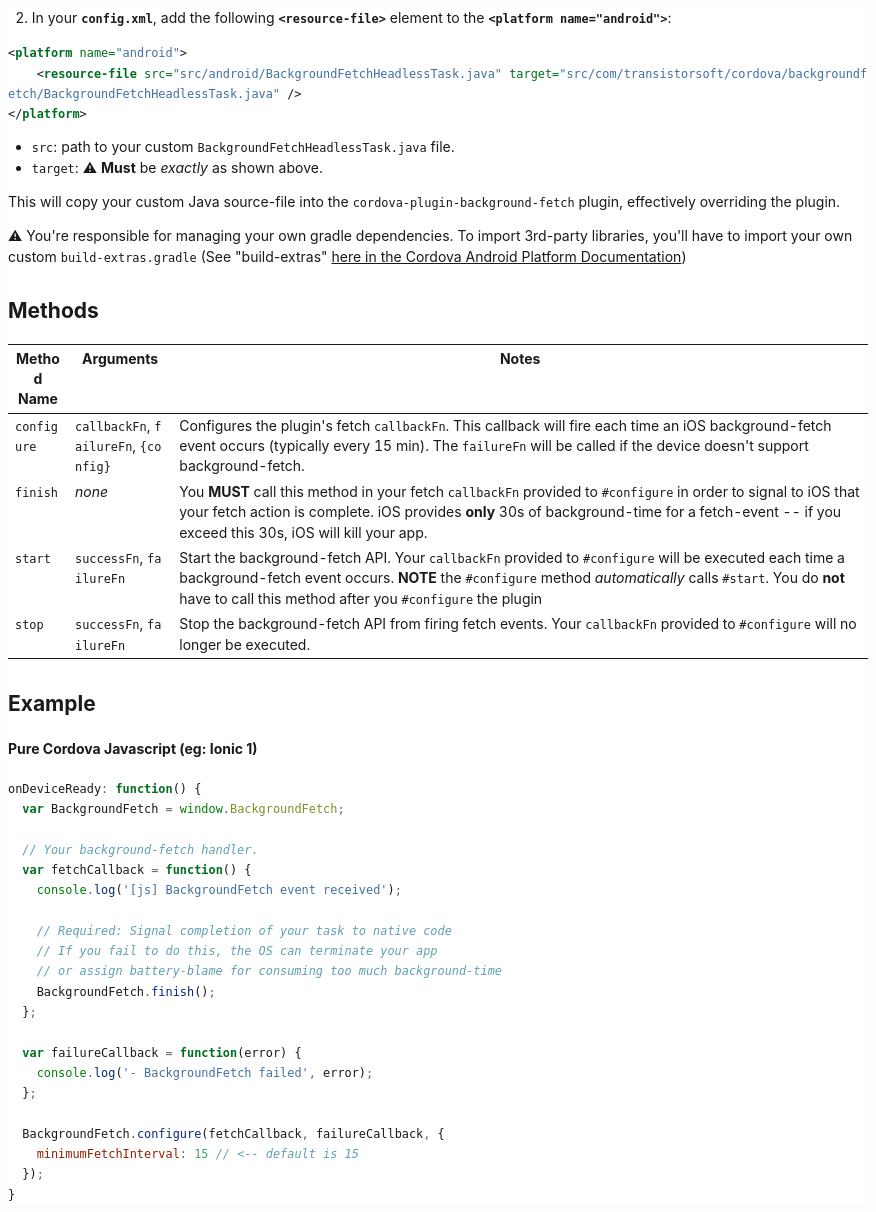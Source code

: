 2.  In your **`config.xml`**, add the following **`<resource-file>`** element to the **`<platform name="android">`**:
```xml
<platform name="android">
    <resource-file src="src/android/BackgroundFetchHeadlessTask.java" target="src/com/transistorsoft/cordova/backgroundfetch/BackgroundFetchHeadlessTask.java" />
</platform>
```
- `src`: path to your custom `BackgroundFetchHeadlessTask.java` file.
- `target`:  :warning: **Must** be *exactly* as shown above.

This will copy your custom Java source-file into the `cordova-plugin-background-fetch` plugin, effectively overriding the plugin.

:warning: You're responsible for managing your own gradle dependencies.  To import 3rd-party libraries, you'll have to import your own custom `build-extras.gradle` (See "build-extras" [here in the Cordova Android Platform Documentation](https://cordova.apache.org/docs/en/latest/guide/platforms/android/))

## Methods

| Method Name | Arguments | Notes
|---|---|---|
| `configure` | `callbackFn`, `failureFn`, `{config}` | Configures the plugin's fetch `callbackFn`.  This callback will fire each time an iOS background-fetch event occurs (typically every 15 min).  The `failureFn` will be called if the device doesn't support background-fetch. |
| `finish` | *none* | You **MUST** call this method in your fetch `callbackFn` provided to `#configure` in order to signal to iOS that your fetch action is complete.  iOS provides **only** 30s of background-time for a fetch-event -- if you exceed this 30s, iOS will kill your app. |
| `start` | `successFn`, `failureFn` | Start the background-fetch API.  Your `callbackFn` provided to `#configure` will be executed each time a background-fetch event occurs.  **NOTE** the `#configure` method *automatically* calls `#start`.  You do **not** have to call this method after you `#configure` the plugin |
| `stop` | `successFn`, `failureFn` | Stop the background-fetch API from firing fetch events.  Your `callbackFn` provided to `#configure` will no longer be executed. |

## Example ##

#### Pure Cordova Javascript (eg: Ionic 1)
```javascript
onDeviceReady: function() {
  var BackgroundFetch = window.BackgroundFetch;

  // Your background-fetch handler.
  var fetchCallback = function() {
    console.log('[js] BackgroundFetch event received');

    // Required: Signal completion of your task to native code
    // If you fail to do this, the OS can terminate your app
    // or assign battery-blame for consuming too much background-time
    BackgroundFetch.finish();
  };

  var failureCallback = function(error) {
    console.log('- BackgroundFetch failed', error);
  };

  BackgroundFetch.configure(fetchCallback, failureCallback, {
    minimumFetchInterval: 15 // <-- default is 15
  });
}
```
